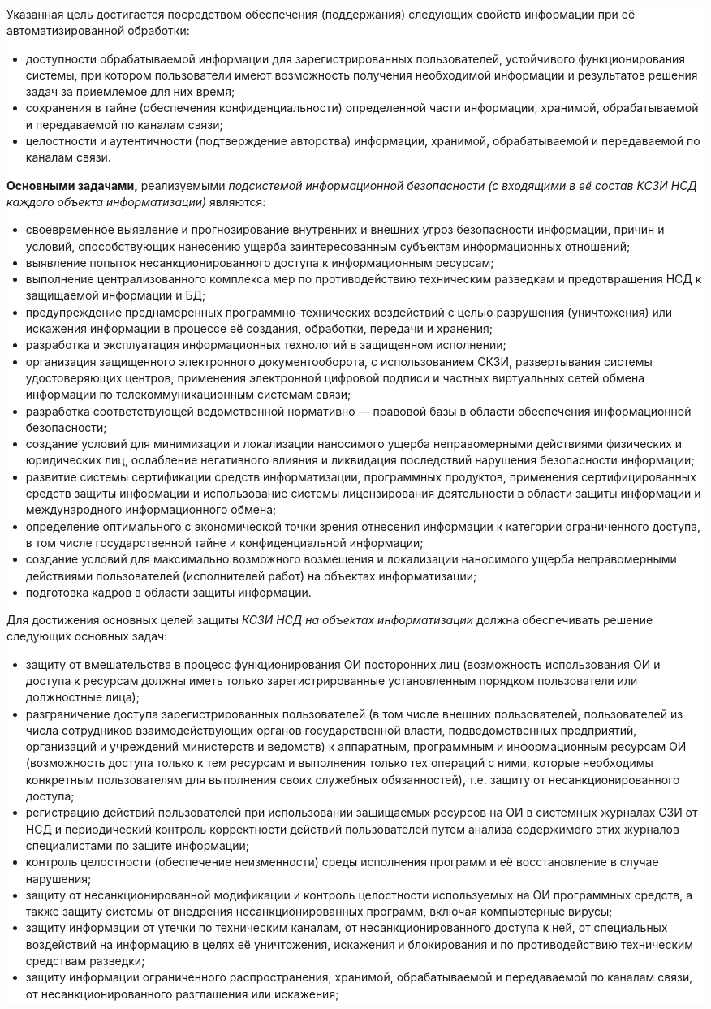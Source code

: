 Указанная цель достигается посредством обеспечения (поддержания) следующих свойств информации при её автоматизированной обработки:

*   доступности обрабатываемой информации для зарегистрированных пользователей, устойчивого функционирования системы, при котором пользователи имеют возможность получения необходимой информации и результатов решения задач за приемлемое для них время;
*   сохранения в тайне (обеспечения конфиденциальности) определенной части информации, хранимой, обрабатываемой и передаваемой по каналам связи;
*   целостности и аутентичности (подтверждение авторства) информации, хранимой, обрабатываемой и передаваемой по каналам связи.

**Основными задачами,** реализуемыми _подсистемой информационной безопасности (с входящими в её состав КСЗИ НСД каждого объекта информатизации)_ являются:

*   своевременное выявление и прогнозирование внутренних и внешних угроз безопасности информации, причин и условий, способствующих нанесению ущерба заинтересованным субъектам информационных отношений;
*   выявление попыток несанкционированного доступа к информационным ресурсам;
*   выполнение централизованного комплекса мер по противодействию техническим разведкам и предотвращения НСД к защищаемой информации и БД;
*   предупреждение преднамеренных программно-технических воздействий с целью разрушения (уничтожения) или искажения информации в процессе её создания, обработки, передачи и хранения;
*   разработка и эксплуатация информационных технологий в защищенном исполнении;
*   организация защищенного электронного документооборота, с использованием СКЗИ, развертывания системы удостоверяющих центров, применения электронной цифровой подписи и частных виртуальных сетей обмена информации по телекоммуникационным системам связи;
*   разработка соответствующей ведомственной нормативно — правовой базы в области обеспечения информационной безопасности;
*   создание условий для минимизации и локализации наносимого ущерба неправомерными действиями физических и юридических лиц, ослабление негативного влияния и ликвидация последствий нарушения безопасности информации;
*   развитие системы сертификации средств информатизации, программных продуктов, применения сертифицированных средств защиты информации и использование системы лицензирования деятельности в области защиты информации и международного информационного обмена;
*   определение оптимального с экономической точки зрения отнесения информации к категории ограниченного доступа, в том числе государственной тайне и конфиденциальной информации;
*   создание условий для максимально возможного возмещения и локализации наносимого ущерба неправомерными действиями пользователей (исполнителей работ) на объектах информатизации;
*   подготовка кадров в области защиты информации.

Для достижения основных целей защиты _КСЗИ НСД на объектах информатизации_ должна обеспечивать решение следующих основных задач:

*   защиту от вмешательства в процесс функционирования ОИ посторонних лиц (возможность использования ОИ и доступа к ресурсам должны иметь только зарегистрированные установленным порядком пользователи или должностные лица);
*   разграничение доступа зарегистрированных пользователей (в том числе внешних пользователей, пользователей из числа сотрудников взаимодействующих органов государственной власти, подведомственных предприятий, организаций и учреждений министерств и ведомств) к аппаратным, программным и информационным ресурсам ОИ (возможность доступа только к тем ресурсам и выполнения только тех операций с ними, которые необходимы конкретным пользователям для выполнения своих служебных обязанностей), т.е. защиту от несанкционированного доступа;
*   регистрацию действий пользователей при использовании защищаемых ресурсов на ОИ в системных журналах СЗИ от НСД и периодический контроль корректности действий пользователей путем анализа содержимого этих журналов специалистами по защите информации;
*   контроль целостности (обеспечение неизменности) среды исполнения программ и её восстановление в случае нарушения;
*   защиту от несанкционированной модификации и контроль целостности используемых на ОИ программных средств, а также защиту системы от внедрения несанкционированных программ, включая компьютерные вирусы;
*   защиту информации от утечки по техническим каналам, от несанкционированного доступа к ней, от специальных воздействий на информацию в целях её уничтожения, искажения и блокирования и по противодействию техническим средствам разведки;
*   защиту информации ограниченного распространения, хранимой, обрабатываемой и передаваемой по каналам связи, от несанкционированного разглашения или искажения;